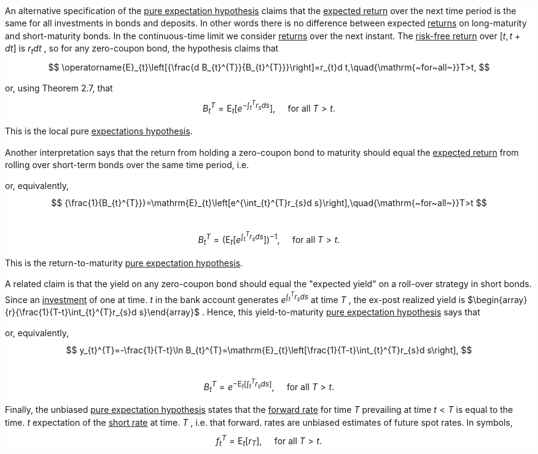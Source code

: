 An alternative specification of the [pure expectation hypothesis](.md) claims that the [expected return](../../../Advanced%20Investments/Lecture%201-%20Probability%20Distributions%20of%20Returns.md) over the next time period is the same for all investments in bonds and deposits. In other words there is no difference between expected [returns](../Chapter%203%20-%20%20Assets,%20Portfolios,%20and%20Arbitrage/Assets.md) on long-maturity and short-maturity bonds. In the continuous-time limit we consider [returns](../Chapter%203%20-%20%20Assets,%20Portfolios,%20and%20Arbitrage/Assets.md) over the next instant. The [risk-free return](../Chapter%204%20-%20State%20Prices/A%20Preview%20of%20Alternative%20Formulations.md) over $[t,t+d t]$ is $r_{t}d t$ , so for any zero-coupon bond, the hypothesis claims that  
$$
\operatorname{E}_{t}\left[{\frac{d B_{t}^{T}}{B_{t}^{T}}}\right]=r_{t}d t,\quad{\mathrm{~for~all~}}T>t,
$$  

or, using Theorem 2.7, that  
$$
B_{t}^{T}=\operatorname{E}_{t}\left[e^{-\int_{t}^{T}r_{s}d s}\right],\quad{\mathrm{~for~all~}}T>t.
$$  

This is the local pure [expectations hypothesis](.md).  

Another interpretation says that the return from holding a zero-coupon bond to maturity should equal the [expected return](../../../Advanced%20Investments/Lecture%201-%20Probability%20Distributions%20of%20Returns.md) from rolling over short-term bonds over the same time period, i.e.  

or, equivalently,  
$$
{\frac{1}{B_{t}^{T}}}=\mathrm{E}_{t}\left[e^{\int_{t}^{T}r_{s}d s}\right],\quad{\mathrm{~for~all~}}T>t
$$  
$$
B_{t}^{T}=\left(\operatorname{E}_{t}\left[e^{\int_{t}^{T}r_{s}d s}\right]\right)^{-1},\quad{\mathrm{~for~all~}}T>t.
$$  

This is the return-to-maturity [pure expectation hypothesis](.md).  

A related claim is that the yield on any zero-coupon bond should equal the "expected yield" on a roll-over strategy in short bonds. Since an [investment](../../../Advanced%20Investments/An%20Asset%20Allocation%20Primer.md) of one at time. $t$ in the bank account generates $e^{\int_{t}^{T}r_{s}d s}$ at time $T$ , the ex-post realized yield is $\begin{array}{r}{\frac{1}{T-t}\int_{t}^{T}r_{s}d s}\end{array}$ . Hence, this yield-to-maturity [pure expectation hypothesis](.md) says that  

or, equivalently,  
$$
y_{t}^{T}=-\frac{1}{T-t}\ln B_{t}^{T}=\mathrm{E}_{t}\left[\frac{1}{T-t}\int_{t}^{T}r_{s}d s\right],
$$  
$$
B_{t}^{T}=e^{-\operatorname{E}_{t}\left[\int_{t}^{T}r_{s}d s\right]},\quad{\mathrm{~for~all~}}T>t.
$$  

Finally, the unbiased [pure expectation hypothesis](.md) states that the [forward rate](../../../Clippings/Forward%20Points%20in%20Currency.md) for time $T$ prevailing at time $t<T$ is equal to the time. $t$ expectation of the [short rate](../../../Fixed%20Income%20Asset%20Pricing/Fixed%20Income%20Lecture%20Notes/An%20Overview%20of%20the%20Vasicek%20Short%20Rate%20Model.md) at time. $T$ , i.e. that forward. rates are unbiased estimates of future spot rates. In symbols,  
$$
f_{t}^{T}=\mathrm{E}_{t}[r_{T}],\quad\mathrm{~for~all~}T>t.
$$  
